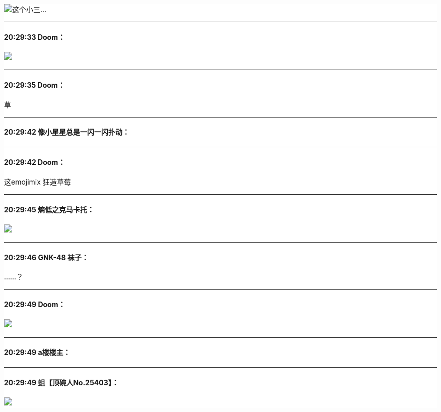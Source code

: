 ![](http://gchat.qpic.cn/gchatpic_new/1035154062/614391357-2359722325-6E3D9F434FD64A51634BCD25FA8AD52C/0?term=2")这个小三...

*****

#### 20:29:33  Doom：

![](http://gchat.qpic.cn/gchatpic_new/1747222904/614391357-2557237912-1A5B8FBCD7F579E7154251D2B53B48A6/0?term=2")

*****

#### 20:29:35  Doom：

草

*****

#### 20:29:42  像小星星总是一闪一闪扑动：



*****

#### 20:29:42  Doom：

这emojimix 狂造草莓

*****

#### 20:29:45  熵低之克马卡托：

![](http://gchat.qpic.cn/gchatpic_new/1035154062/614391357-2363357455-1A5B8FBCD7F579E7154251D2B53B48A6/0?term=2")

*****

#### 20:29:46  GNK-48 袜子：

……？

*****

#### 20:29:49  Doom：

![](http://gchat.qpic.cn/gchatpic_new/1747222904/614391357-2743122893-0E0AD313CABEB8A8346B043A23AC689D/0?term=2")

*****

#### 20:29:49  a楼楼主：



*****

#### 20:29:49  蛆【顶碗人No.25403】：

![](http://gchat.qpic.cn/gchatpic_new/794594593/614391357-2405617492-1A5B8FBCD7F579E7154251D2B53B48A6/0?term=2")
